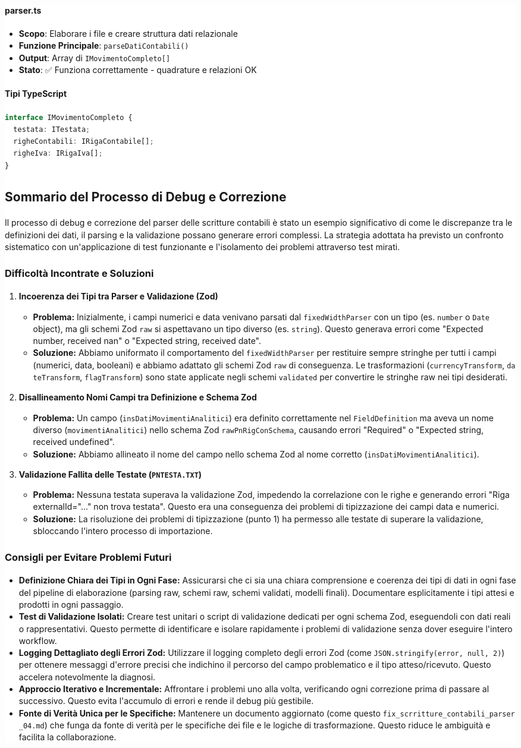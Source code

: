 #### parser.ts  
- **Scopo**: Elaborare i file e creare struttura dati relazionale
- **Funzione Principale**: `parseDatiContabili()`
- **Output**: Array di `IMovimentoCompleto[]`
- **Stato**: ✅ Funziona correttamente - quadrature e relazioni OK

#### Tipi TypeScript
```typescript
interface IMovimentoCompleto {
  testata: ITestata;
  righeContabili: IRigaContabile[];
  righeIva: IRigaIva[];
}
```

## Sommario del Processo di Debug e Correzione

Il processo di debug e correzione del parser delle scritture contabili è stato un esempio significativo di come le discrepanze tra le definizioni dei dati, il parsing e la validazione possano generare errori complessi. La strategia adottata ha previsto un confronto sistematico con un'applicazione di test funzionante e l'isolamento dei problemi attraverso test mirati.

### Difficoltà Incontrate e Soluzioni

1.  **Incoerenza dei Tipi tra Parser e Validazione (Zod)**
    *   **Problema:** Inizialmente, i campi numerici e data venivano parsati dal `fixedWidthParser` con un tipo (es. `number` o `Date` object), ma gli schemi Zod `raw` si aspettavano un tipo diverso (es. `string`). Questo generava errori come "Expected number, received nan" o "Expected string, received date".
    *   **Soluzione:** Abbiamo uniformato il comportamento del `fixedWidthParser` per restituire sempre stringhe per tutti i campi (numerici, data, booleani) e abbiamo adattato gli schemi Zod `raw` di conseguenza. Le trasformazioni (`currencyTransform`, `dateTransform`, `flagTransform`) sono state applicate negli schemi `validated` per convertire le stringhe raw nei tipi desiderati.

2.  **Disallineamento Nomi Campi tra Definizione e Schema Zod**
    *   **Problema:** Un campo (`insDatiMovimentiAnalitici`) era definito correttamente nel `FieldDefinition` ma aveva un nome diverso (`movimentiAnalitici`) nello schema Zod `rawPnRigConSchema`, causando errori "Required" o "Expected string, received undefined".
    *   **Soluzione:** Abbiamo allineato il nome del campo nello schema Zod al nome corretto (`insDatiMovimentiAnalitici`).

3.  **Validazione Fallita delle Testate (`PNTESTA.TXT`)**
    *   **Problema:** Nessuna testata superava la validazione Zod, impedendo la correlazione con le righe e generando errori "Riga externalId="..." non trova testata". Questo era una conseguenza dei problemi di tipizzazione dei campi data e numerici.
    *   **Soluzione:** La risoluzione dei problemi di tipizzazione (punto 1) ha permesso alle testate di superare la validazione, sbloccando l'intero processo di importazione.

### Consigli per Evitare Problemi Futuri

*   **Definizione Chiara dei Tipi in Ogni Fase:** Assicurarsi che ci sia una chiara comprensione e coerenza dei tipi di dati in ogni fase del pipeline di elaborazione (parsing raw, schemi raw, schemi validati, modelli finali). Documentare esplicitamente i tipi attesi e prodotti in ogni passaggio.
*   **Test di Validazione Isolati:** Creare test unitari o script di validazione dedicati per ogni schema Zod, eseguendoli con dati reali o rappresentativi. Questo permette di identificare e isolare rapidamente i problemi di validazione senza dover eseguire l'intero workflow.
*   **Logging Dettagliato degli Errori Zod:** Utilizzare il logging completo degli errori Zod (come `JSON.stringify(error, null, 2)`) per ottenere messaggi d'errore precisi che indichino il percorso del campo problematico e il tipo atteso/ricevuto. Questo accelera notevolmente la diagnosi.
*   **Approccio Iterativo e Incrementale:** Affrontare i problemi uno alla volta, verificando ogni correzione prima di passare al successivo. Questo evita l'accumulo di errori e rende il debug più gestibile.
*   **Fonte di Verità Unica per le Specifiche:** Mantenere un documento aggiornato (come questo `fix_scrritture_contabili_parser_04.md`) che funga da fonte di verità per le specifiche dei file e le logiche di trasformazione. Questo riduce le ambiguità e facilita la collaborazione.